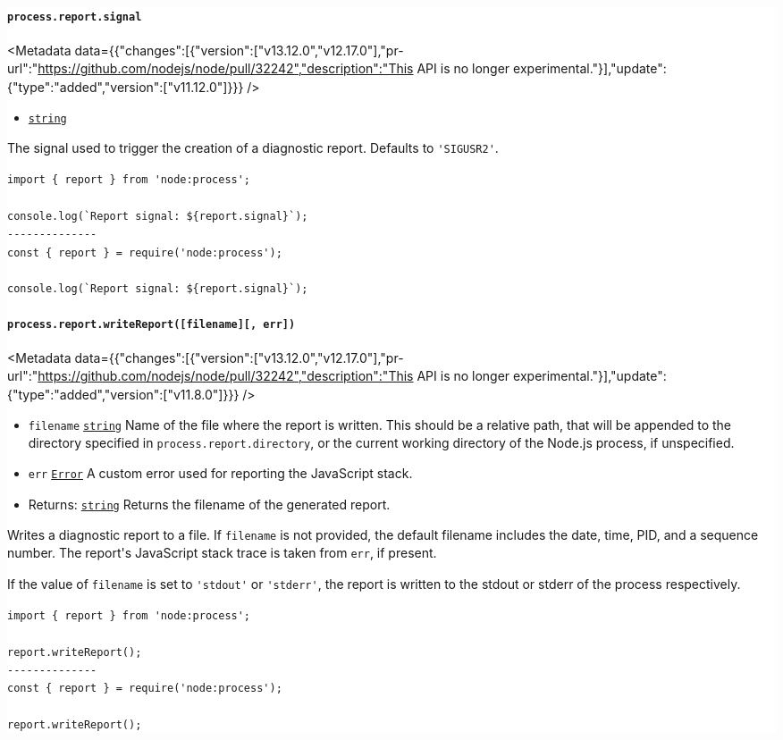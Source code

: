 #### <DataTag tag="M" /> `process.report.signal`

<Metadata data={{"changes":[{"version":["v13.12.0","v12.17.0"],"pr-url":"https://github.com/nodejs/node/pull/32242","description":"This API is no longer experimental."}],"update":{"type":"added","version":["v11.12.0"]}}} />

* [`string`](https://developer.mozilla.org/en-US/docs/Web/JavaScript/Data_structures#String_type)

The signal used to trigger the creation of a diagnostic report. Defaults to
`'SIGUSR2'`.

```mjs|cjs
import { report } from 'node:process';

console.log(`Report signal: ${report.signal}`);
--------------
const { report } = require('node:process');

console.log(`Report signal: ${report.signal}`);
```

#### <DataTag tag="M" /> `process.report.writeReport([filename][, err])`

<Metadata data={{"changes":[{"version":["v13.12.0","v12.17.0"],"pr-url":"https://github.com/nodejs/node/pull/32242","description":"This API is no longer experimental."}],"update":{"type":"added","version":["v11.8.0"]}}} />

* `filename` [`string`](https://developer.mozilla.org/en-US/docs/Web/JavaScript/Data_structures#String_type) Name of the file where the report is written. This
  should be a relative path, that will be appended to the directory specified in
  `process.report.directory`, or the current working directory of the Node.js
  process, if unspecified.

* `err` [`Error`](https://developer.mozilla.org/en-US/docs/Web/JavaScript/Reference/Global_Objects/Error) A custom error used for reporting the JavaScript stack.

* Returns: [`string`](https://developer.mozilla.org/en-US/docs/Web/JavaScript/Data_structures#String_type) Returns the filename of the generated report.

Writes a diagnostic report to a file. If `filename` is not provided, the default
filename includes the date, time, PID, and a sequence number. The report's
JavaScript stack trace is taken from `err`, if present.

If the value of `filename` is set to `'stdout'` or `'stderr'`, the report is
written to the stdout or stderr of the process respectively.

```mjs|cjs
import { report } from 'node:process';

report.writeReport();
--------------
const { report } = require('node:process');

report.writeReport();
```
